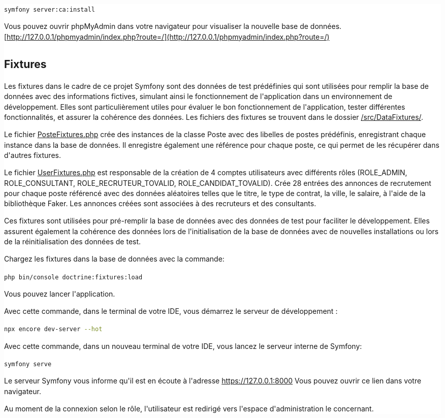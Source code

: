 ```bash
symfony server:ca:install
```

Vous pouvez ouvrir phpMyAdmin dans votre navigateur pour visualiser la nouvelle base de données.
[http://127.0.0.1/phpmyadmin/index.php?route=/](http://127.0.0.1/phpmyadmin/index.php?route=/)

## Fixtures

Les fixtures dans le cadre de ce projet Symfony sont des données de test prédéfinies qui sont utilisées pour remplir la base de données avec des informations fictives, simulant ainsi le fonctionnement de l'application dans un environnement de développement. Elles sont particulièrement utiles pour évaluer le bon fonctionnement de l'application, tester différentes fonctionnalités, et assurer la cohérence des données. Les fichiers des fixtures se trouvent dans le dossier [/src/DataFixtures/](/src/DataFixtures/).

Le fichier [PosteFixtures.php](/src/DataFixtures/PosteFixtures.php) crée des instances de la classe Poste avec des libelles de postes prédéfinis, enregistrant chaque instance dans la base de données. Il enregistre également une référence pour chaque poste, ce qui permet de les récupérer dans d'autres fixtures.

Le fichier [UserFixtures.php](/src/DataFixtures/UserFixtures.php) est responsable de la création de 4 comptes utilisateurs avec différents rôles (ROLE_ADMIN, ROLE_CONSULTANT, ROLE_RECRUTEUR_TOVALID, ROLE_CANDIDAT_TOVALID). Crée 28 entrées des annonces de recrutement pour chaque poste référencé avec des données aléatoires telles que le titre, le type de contrat, la ville, le salaire, à l'aide de la bibliothèque Faker. Les annonces créées sont associées à des recruteurs et des consultants.

Ces fixtures sont utilisées pour pré-remplir la base de données avec des données de test pour faciliter le développement. Elles assurent également la cohérence des données lors de l'initialisation de la base de données avec de nouvelles installations ou lors de la réinitialisation des données de test.

Chargez les fixtures dans la base de données avec la commande:

```bash
php bin/console doctrine:fixtures:load
```

Vous pouvez lancer l'application.

Avec cette commande, dans le terminal de votre IDE, vous démarrez le serveur de développement :

```bash
npx encore dev-server --hot
```

Avec cette commande, dans un nouveau terminal de votre IDE, vous lancez le serveur interne de Symfony:

```bash
symfony serve
```

Le serveur Symfony vous informe qu'il est en écoute à l'adresse https://127.0.0.1:8000
Vous pouvez ouvrir ce lien dans votre navigateur.

Au moment de la connexion selon le rôle, l'utilisateur est redirigé vers l'espace d'administration le concernant.
